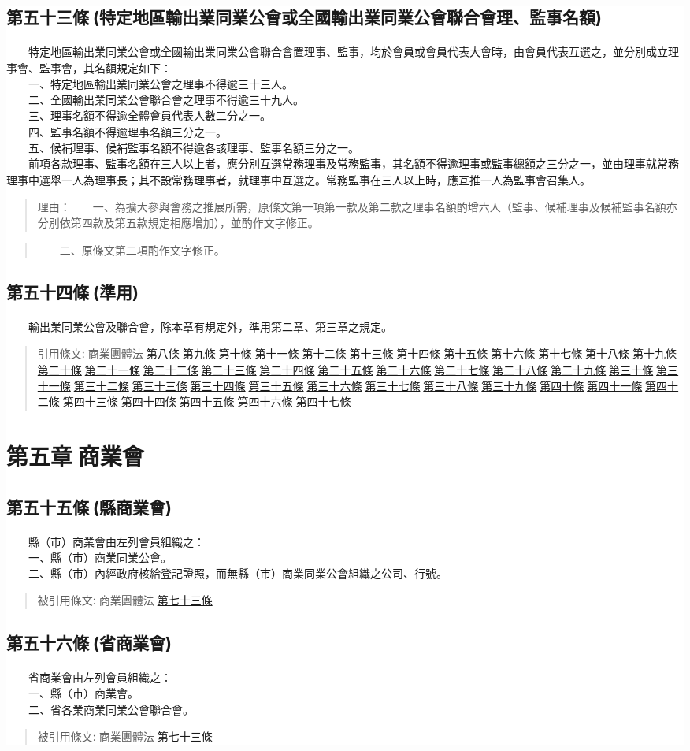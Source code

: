 

第五十三條 (特定地區輸出業同業公會或全國輸出業同業公會聯合會理、監事名額)
-------------------------------------------------------------------------
　　特定地區輸出業同業公會或全國輸出業同業公會聯合會置理事、監事，均於會員或會員代表大會時，由會員代表互選之，並分別成立理事會、監事會，其名額規定如下：  
　　一、特定地區輸出業同業公會之理事不得逾三十三人。  
　　二、全國輸出業同業公會聯合會之理事不得逾三十九人。  
　　三、理事名額不得逾全體會員代表人數二分之一。  
　　四、監事名額不得逾理事名額三分之一。  
　　五、候補理事、候補監事名額不得逾各該理事、監事名額三分之一。  
　　前項各款理事、監事名額在三人以上者，應分別互選常務理事及常務監事，其名額不得逾理事或監事總額之三分之一，並由理事就常務理事中選舉一人為理事長；其不設常務理事者，就理事中互選之。常務監事在三人以上時，應互推一人為監事會召集人。  
> 理由：　　一、為擴大參與會務之推展所需，原條文第一項第一款及第二款之理事名額酌增六人（監事、候補理事及候補監事名額亦分別依第四款及第五款規定相應增加），並酌作文字修正。

> 　　二、原條文第二項酌作文字修正。



第五十四條 (準用)
-----------------
　　輸出業同業公會及聯合會，除本章有規定外，準用第二章、第三章之規定。  
> 引用條文: 商業團體法 [第八條](../../內政/人民團體/商業團體法.md#第八條-商業同業公會之設立) [第九條](../../內政/人民團體/商業團體法.md#第九條-一區一會及其例外規定) [第十條](../../內政/人民團體/商業團體法.md#第十條-公會發起組織之許可) [第十一條](../../內政/人民團體/商業團體法.md#第十一條-章載事項) [第十二條](../../內政/人民團體/商業團體法.md#第十二條-強制入會制) [第十三條](../../內政/人民團體/商業團體法.md#第十三條-門市部) [第十四條](../../內政/人民團體/商業團體法.md#第十四條-退會) [第十五條](../../內政/人民團體/商業團體法.md#第十五條-代表人數) [第十六條](../../內政/人民團體/商業團體法.md#第十六條-會員代表) [第十七條](../../內政/人民團體/商業團體法.md#第十七條-會員代表消極資格) [第十八條](../../內政/人民團體/商業團體法.md#第十八條-會員代表權限) [第十九條](../../內政/人民團體/商業團體法.md#第十九條-代理出席) [第二十條](../../內政/人民團體/商業團體法.md#第二十條-商業同業公會理、監事名額) [第二十一條](../../內政/人民團體/商業團體法.md#第二十一條-理、監事執行職務) [第二十二條](../../內政/人民團體/商業團體法.md#第二十二條-理、監事資格) [第二十三條](../../內政/人民團體/商業團體法.md#第二十三條-任期) [第二十四條](../../內政/人民團體/商業團體法.md#第二十四條-無給職) [第二十五條](../../內政/人民團體/商業團體法.md#第二十五條-解任) [第二十六條](../../內政/人民團體/商業團體法.md#第二十六條-會務工作人員) [第二十七條](../../內政/人民團體/商業團體法.md#第二十七條-會員大會) [第二十八條](../../內政/人民團體/商業團體法.md#第二十八條-會員大會之召集程序) [第二十九條](../../內政/人民團體/商業團體法.md#第二十九條-會員大會決議) [第三十條](../../內政/人民團體/商業團體法.md#第三十條-預備會) [第三十一條](../../內政/人民團體/商業團體法.md#第三十一條-理、監事會) [第三十二條](../../內政/人民團體/商業團體法.md#第三十二條-理、監事會決議) [第三十三條](../../內政/人民團體/商業團體法.md#第三十三條-經費收入) [第三十四條](../../內政/人民團體/商業團體法.md#第三十四條-參加多公會之會費) [第三十五條](../../內政/人民團體/商業團體法.md#第三十五條-事業費之負擔) [第三十六條](../../內政/人民團體/商業團體法.md#第三十六條-事業費不退原則) [第三十七條](../../內政/人民團體/商業團體法.md#第三十七條-預、決算審查) [第三十八條](../../內政/人民團體/商業團體法.md#第三十八條-興辦事業會計) [第三十九條](../../內政/人民團體/商業團體法.md#第三十九條-清算) [第四十條](../../內政/人民團體/商業團體法.md#第四十條-興辦事業之停止) [第四十一條](../../內政/人民團體/商業團體法.md#第四十一條-省聯合會) [第四十二條](../../內政/人民團體/商業團體法.md#第四十二條-全國聯合會之成立) [第四十三條](../../內政/人民團體/商業團體法.md#第四十三條-經費) [第四十四條](../../內政/人民團體/商業團體法.md#第四十四條-出席代表) [第四十五條](../../內政/人民團體/商業團體法.md#第四十五條-各級商業同業公會聯合會理、監事名額) [第四十六條](../../內政/人民團體/商業團體法.md#第四十六條-一致性目的事業行為) [第四十七條](../../內政/人民團體/商業團體法.md#第四十七條-準用規定)



第五章  商業會
==============
第五十五條 (縣商業會)
---------------------
　　縣（市）商業會由左列會員組織之：  
　　一、縣（市）商業同業公會。  
　　二、縣（市）內經政府核給登記證照，而無縣（市）商業同業公會組織之公司、行號。  
> 被引用條文: 商業團體法 [第七十三條](../../內政/人民團體/商業團體法.md#第七十三條-國外華僑團體)



第五十六條 (省商業會)
---------------------
　　省商業會由左列會員組織之：  
　　一、縣（市）商業會。  
　　二、省各業商業同業公會聯合會。  
> 被引用條文: 商業團體法 [第七十三條](../../內政/人民團體/商業團體法.md#第七十三條-國外華僑團體)

